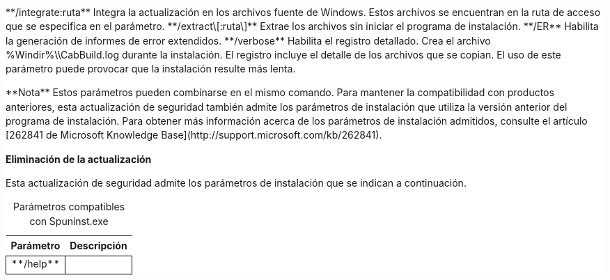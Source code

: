 </tr>
<tr class="alternateRow">
<td style="border:1px solid black;">
**/integrate:ruta**
</td>
<td style="border:1px solid black;">
Integra la actualización en los archivos fuente de Windows. Estos archivos se encuentran en la ruta de acceso que se especifica en el parámetro.
</td>
</tr>
<tr>
<td style="border:1px solid black;">
**/extract\[:ruta\]**
</td>
<td style="border:1px solid black;">
Extrae los archivos sin iniciar el programa de instalación.
</td>
</tr>
<tr class="alternateRow">
<td style="border:1px solid black;">
**/ER**
</td>
<td style="border:1px solid black;">
Habilita la generación de informes de error extendidos.
</td>
</tr>
<tr>
<td style="border:1px solid black;">
**/verbose**
</td>
<td style="border:1px solid black;">
Habilita el registro detallado. Crea el archivo %Windir%\\CabBuild.log durante la instalación. El registro incluye el detalle de los archivos que se copian. El uso de este parámetro puede provocar que la instalación resulte más lenta.
</td>
</tr>
</table>
<p> </p>
**Nota** Estos parámetros pueden combinarse en el mismo comando. Para mantener la compatibilidad con productos anteriores, esta actualización de seguridad también admite los parámetros de instalación que utiliza la versión anterior del programa de instalación. Para obtener más información acerca de los parámetros de instalación admitidos, consulte el artículo [262841 de Microsoft Knowledge Base](http://support.microsoft.com/kb/262841).

**Eliminación de la actualización**

Esta actualización de seguridad admite los parámetros de instalación que se indican a continuación.

<table class="dataTable">
<caption>
Parámetros compatibles con Spuninst.exe
</caption>
<tr class="thead">
<th>
Parámetro
</th>
<th>
Descripción
</th>
</tr>
<tr>
<td style="border:1px solid black;">
**/help**
</td>
<td style="border:1px solid black;">
